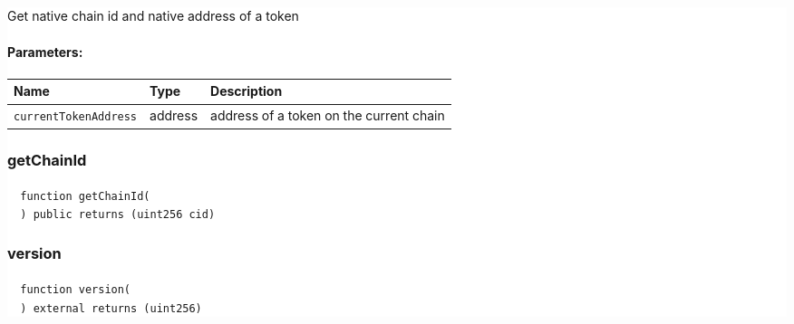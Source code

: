 Get native chain id and native address of a token

#### Parameters:
| Name | Type | Description                                                          |
| :--- | :--- | :------------------------------------------------------------------- |
|`currentTokenAddress` | address | address of a token on the current chain

### getChainId
```solidity
  function getChainId(
  ) public returns (uint256 cid)
```




### version
```solidity
  function version(
  ) external returns (uint256)
```




